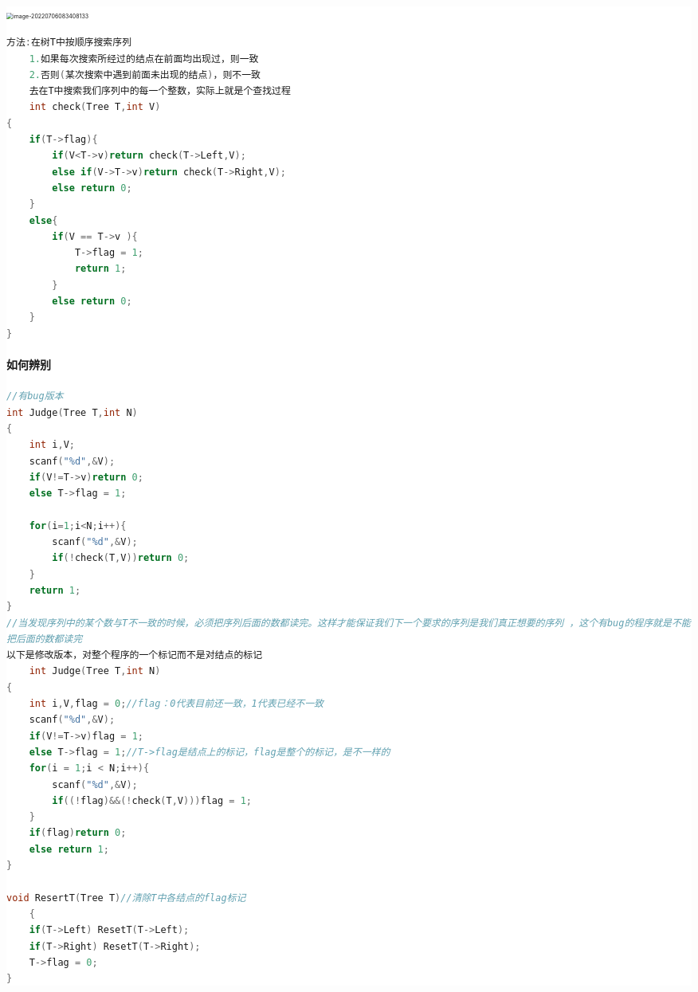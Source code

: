 <img src="https://xingqiu-tuchuang-1256524210.cos.ap-shanghai.myqcloud.com/925/image-20220706083408133.png" alt="image-20220706083408133" style="zoom:50%;" />

```c
方法:在树T中按顺序搜索序列
	1.如果每次搜索所经过的结点在前面均出现过，则一致
	2.否则(某次搜索中遇到前面未出现的结点)，则不一致
    去在T中搜索我们序列中的每一个整数，实际上就是个查找过程
    int check(Tree T,int V)
{
    if(T->flag){
        if(V<T->v)return check(T->Left,V);
        else if(V->T->v)return check(T->Right,V);
        else return 0;
    }
    else{
        if(V == T->v ){
            T->flag = 1;
            return 1;
        }
        else return 0;
    }
}
```

#### 如何辨别

```c
//有bug版本
int Judge(Tree T,int N)
{
    int i,V;
    scanf("%d",&V);
    if(V!=T->v)return 0;
    else T->flag = 1;
    
    for(i=1;i<N;i++){
        scanf("%d",&V);
        if(!check(T,V))return 0;
    }
    return 1;
}
//当发现序列中的某个数与T不一致的时候，必须把序列后面的数都读完。这样才能保证我们下一个要求的序列是我们真正想要的序列 ，这个有bug的程序就是不能把后面的数都读完
以下是修改版本，对整个程序的一个标记而不是对结点的标记
    int Judge(Tree T,int N)
{
    int i,V,flag = 0;//flag：0代表目前还一致，1代表已经不一致
    scanf("%d",&V);
    if(V!=T->v)flag = 1;
    else T->flag = 1;//T->flag是结点上的标记，flag是整个的标记，是不一样的
    for(i = 1;i < N;i++){
        scanf("%d",&V);
        if((!flag)&&(!check(T,V)))flag = 1;
    }
    if(flag)return 0;
    else return 1; 
}

void ResertT(Tree T)//清除T中各结点的flag标记
    {
    if(T->Left) ResetT(T->Left);
    if(T->Right) ResetT(T->Right);
    T->flag = 0;
}

```